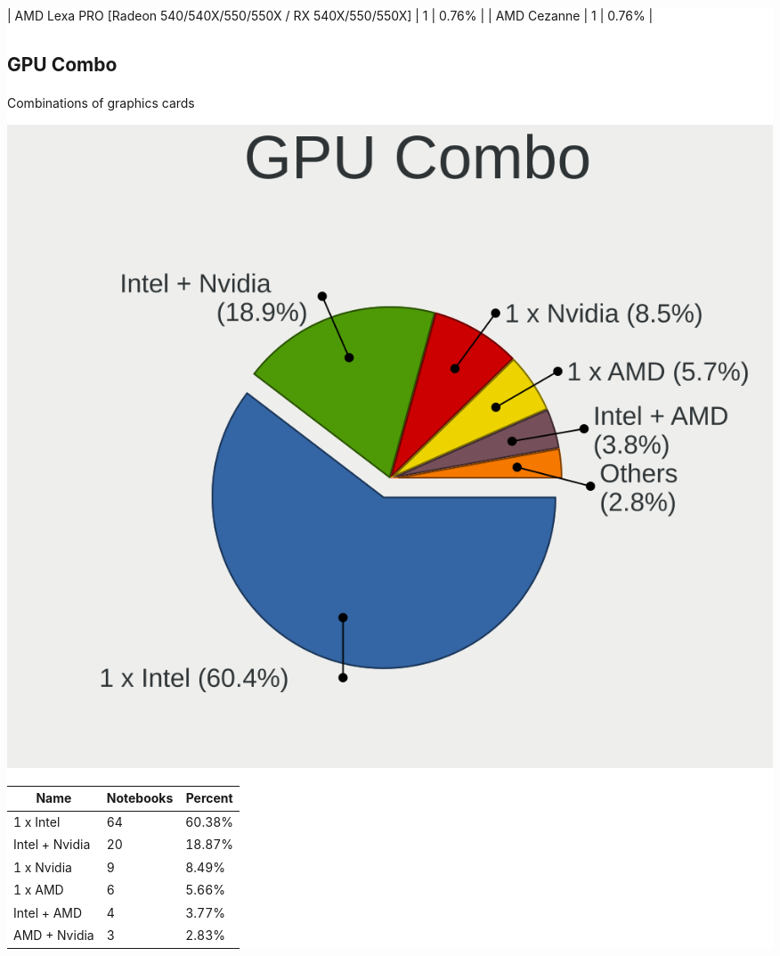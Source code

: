 | AMD Lexa PRO [Radeon 540/540X/550/550X / RX 540X/550/550X]                            | 1         | 0.76%   |
| AMD Cezanne                                                                           | 1         | 0.76%   |

GPU Combo
---------

Combinations of graphics cards

![GPU Combo](./images/pie_chart/gpu_combo.svg)


| Name           | Notebooks | Percent |
|----------------|-----------|---------|
| 1 x Intel      | 64        | 60.38%  |
| Intel + Nvidia | 20        | 18.87%  |
| 1 x Nvidia     | 9         | 8.49%   |
| 1 x AMD        | 6         | 5.66%   |
| Intel + AMD    | 4         | 3.77%   |
| AMD + Nvidia   | 3         | 2.83%   |
